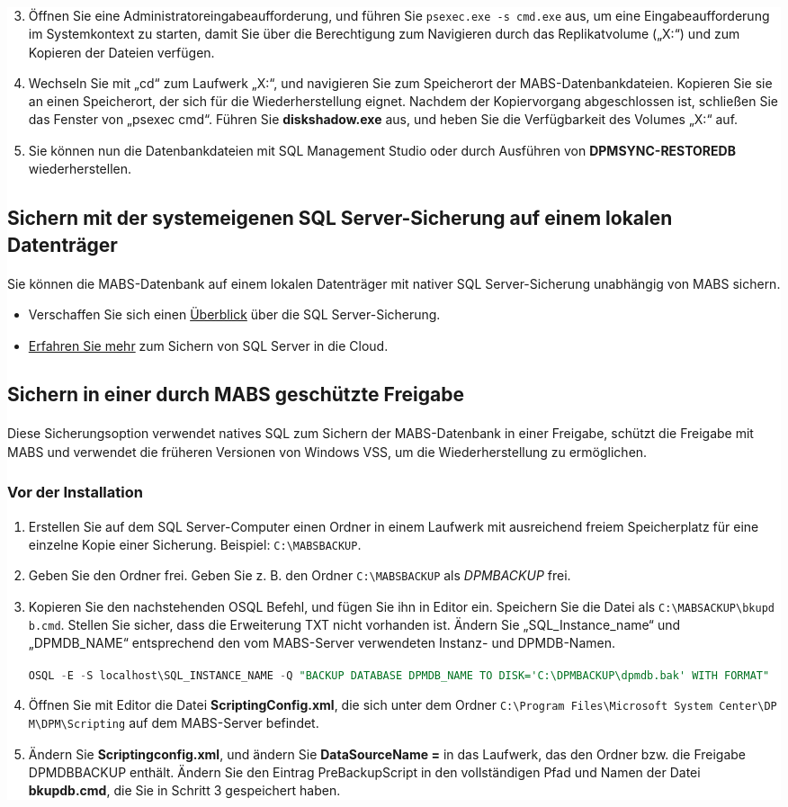 3. Öffnen Sie eine Administratoreingabeaufforderung, und führen Sie `psexec.exe -s cmd.exe` aus, um eine Eingabeaufforderung im Systemkontext zu starten, damit Sie über die Berechtigung zum Navigieren durch das Replikatvolume („X:“) und zum Kopieren der Dateien verfügen.

4. Wechseln Sie mit „cd“ zum Laufwerk „X:“, und navigieren Sie zum Speicherort der MABS-Datenbankdateien. Kopieren Sie sie an einen Speicherort, der sich für die Wiederherstellung eignet. Nachdem der Kopiervorgang abgeschlossen ist, schließen Sie das Fenster von „psexec cmd“. Führen Sie **diskshadow.exe** aus, und heben Sie die Verfügbarkeit des Volumes „X:“ auf.

5. Sie können nun die Datenbankdateien mit SQL Management Studio oder durch Ausführen von **DPMSYNC\-RESTOREDB** wiederherstellen.

## <a name="back-up-with-native-sql-server-backup-to-a-local-disk"></a>Sichern mit der systemeigenen SQL Server-Sicherung auf einem lokalen Datenträger

Sie können die MABS-Datenbank auf einem lokalen Datenträger mit nativer SQL Server-Sicherung unabhängig von MABS sichern.

- Verschaffen Sie sich einen [Überblick](https://docs.microsoft.com/sql/relational-databases/backup-restore/back-up-and-restore-of-sql-server-databases) über die SQL Server-Sicherung.

- [Erfahren Sie mehr](https://docs.microsoft.com/sql/relational-databases/backup-restore/sql-server-backup-and-restore-with-microsoft-azure-blob-storage-service) zum Sichern von SQL Server in die Cloud.

## <a name="back-up-to-a-share-protected-by-mabs"></a>Sichern in einer durch MABS geschützte Freigabe

Diese Sicherungsoption verwendet natives SQL zum Sichern der MABS-Datenbank in einer Freigabe, schützt die Freigabe mit MABS und verwendet die früheren Versionen von Windows VSS, um die Wiederherstellung zu ermöglichen.

### <a name="before-you-start"></a>Vor der Installation

1. Erstellen Sie auf dem SQL Server-Computer einen Ordner in einem Laufwerk mit ausreichend freiem Speicherplatz für eine einzelne Kopie einer Sicherung. Beispiel: `C:\MABSBACKUP`.

1. Geben Sie den Ordner frei. Geben Sie z. B. den Ordner `C:\MABSBACKUP` als *DPMBACKUP* frei.

1. Kopieren Sie den nachstehenden OSQL Befehl, und fügen Sie ihn in Editor ein. Speichern Sie die Datei als `C:\MABSACKUP\bkupdb.cmd`. Stellen Sie sicher, dass die Erweiterung TXT nicht vorhanden ist. Ändern Sie „SQL_Instance_name“ und „DPMDB_NAME“ entsprechend den vom MABS-Server verwendeten Instanz- und DPMDB-Namen.

    ```SQL
    OSQL -E -S localhost\SQL_INSTANCE_NAME -Q "BACKUP DATABASE DPMDB_NAME TO DISK='C:\DPMBACKUP\dpmdb.bak' WITH FORMAT"
    ```

1. Öffnen Sie mit Editor die Datei **ScriptingConfig.xml**, die sich unter dem Ordner `C:\Program Files\Microsoft System Center\DPM\DPM\Scripting` auf dem MABS-Server befindet.

1. Ändern Sie **Scriptingconfig.xml**, und ändern Sie **DataSourceName =** in das Laufwerk, das den Ordner bzw. die Freigabe DPMDBBACKUP enthält. Ändern Sie den Eintrag PreBackupScript in den vollständigen Pfad und Namen der Datei **bkupdb.cmd**, die Sie in Schritt 3 gespeichert haben.
